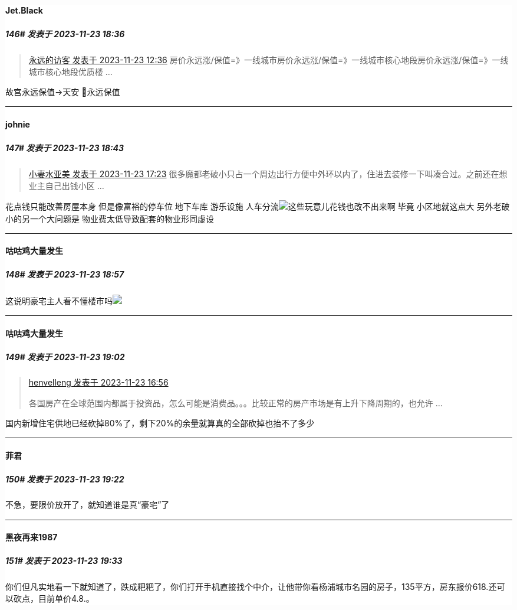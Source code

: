 ####  Jet.Black  
##### 146#       发表于 2023-11-23 18:36

<blockquote><a href="httphttps://bbs.saraba1st.com/2b/forum.php?mod=redirect&amp;goto=findpost&amp;pid=63118128&amp;ptid=2161674" target="_blank">永远的访客 发表于 2023-11-23 12:36</a>
房价永远涨/保值=》一线城市房价永远涨/保值=》一线城市核心地段房价永远涨/保值=》一线城市核心地段优质楼 ...</blockquote>
故宫永远保值-&gt;天安 🚪永远保值

*****

####  johnie  
##### 147#       发表于 2023-11-23 18:43

<blockquote><a href="httphttps://bbs.saraba1st.com/2b/forum.php?mod=redirect&amp;goto=findpost&amp;pid=63120838&amp;ptid=2161674" target="_blank">小妻水亚美 发表于 2023-11-23 17:23</a>
很多魔都老破小只占一个周边出行方便中外环以内了，住进去装修一下叫凑合过。之前还在想业主自己出钱小区 ...</blockquote>
花点钱只能改善房屋本身
但是像富裕的停车位 地下车库 游乐设施 人车分流<img src="https://static.saraba1st.com/image/smiley/face2017/067.png" referrerpolicy="no-referrer">这些玩意儿花钱也改不出来啊 毕竟 小区地就这点大
另外老破小的另一个大问题是 物业费太低导致配套的物业形同虚设


*****

####  咕咕鸡大量发生  
##### 148#       发表于 2023-11-23 18:57

这说明豪宅主人看不懂楼市吗<img src="https://static.saraba1st.com/image/smiley/face2017/037.png" referrerpolicy="no-referrer">

*****

####  咕咕鸡大量发生  
##### 149#       发表于 2023-11-23 19:02

<blockquote><a href="httphttps://bbs.saraba1st.com/2b/forum.php?mod=redirect&amp;goto=findpost&amp;pid=63120582&amp;ptid=2161674" target="_blank">henvelleng 发表于 2023-11-23 16:56</a>

各国房产在全球范围内都属于投资品，怎么可能是消费品。。。比较正常的房产市场是有上升下降周期的，也允许 ...</blockquote>
国内新增住宅供地已经砍掉80%了，剩下20%的余量就算真的全部砍掉也抬不了多少


*****

####  菲君  
##### 150#       发表于 2023-11-23 19:22

不急，要限价放开了，就知道谁是真“豪宅”了


*****

####  黑夜再来1987  
##### 151#       发表于 2023-11-23 19:33

你们但凡实地看一下就知道了，跌成粑粑了，你们打开手机直接找个中介，让他带你看杨浦城市名园的房子，135平方，房东报价618.还可以砍点，目前单价4.8.。
